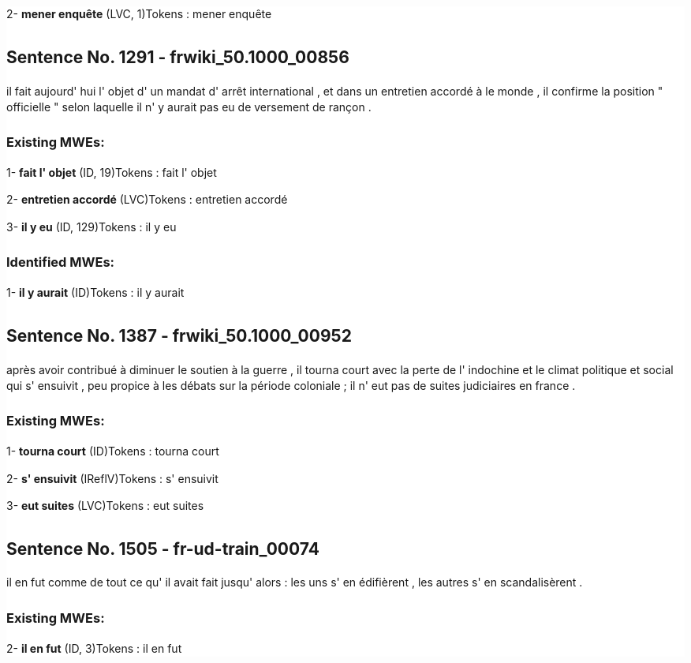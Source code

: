 2- **mener enquête** (LVC, 1)Tokens : 
mener
enquête

## Sentence No. 1291 - frwiki_50.1000_00856
il fait aujourd' hui l' objet d' un mandat d' arrêt international , et dans un entretien accordé à le monde , il confirme la position " officielle " selon laquelle il n' y aurait pas eu de versement de rançon . 
### Existing MWEs: 
1- **fait l' objet** (ID, 19)Tokens : 
fait
l'
objet

2- **entretien accordé** (LVC)Tokens : 
entretien
accordé

3- **il y eu** (ID, 129)Tokens : 
il
y
eu

### Identified MWEs: 
1- **il y aurait** (ID)Tokens : 
il
y
aurait

## Sentence No. 1387 - frwiki_50.1000_00952
après avoir contribué à diminuer le soutien à la guerre , il tourna court avec la perte de l' indochine et le climat politique et social qui s' ensuivit , peu propice à les débats sur la période coloniale ; il n' eut pas de suites judiciaires en france . 
### Existing MWEs: 
1- **tourna court** (ID)Tokens : 
tourna
court

2- **s' ensuivit** (IReflV)Tokens : 
s'
ensuivit

3- **eut suites** (LVC)Tokens : 
eut
suites

## Sentence No. 1505 - fr-ud-train_00074
il en fut comme de tout ce qu' il avait fait jusqu' alors : les uns s' en édifièrent , les autres s' en scandalisèrent . 
### Existing MWEs: 
2- **il en fut** (ID, 3)Tokens : 
il
en
fut

